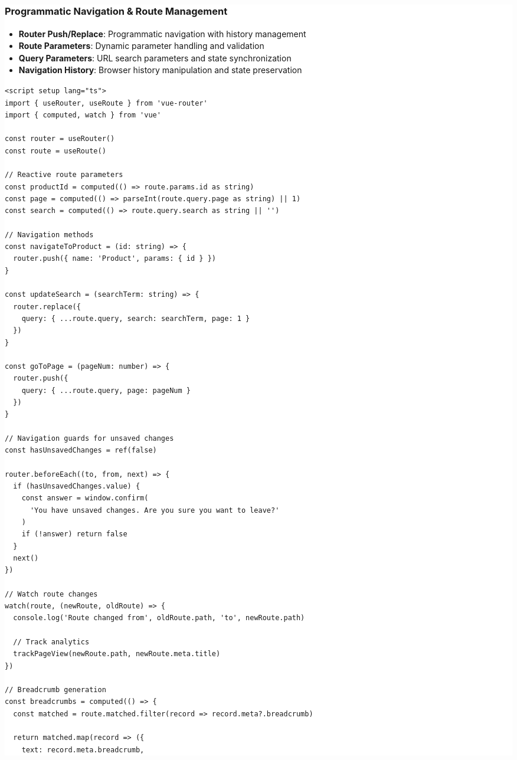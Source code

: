 ### Programmatic Navigation & Route Management
- **Router Push/Replace**: Programmatic navigation with history management  
- **Route Parameters**: Dynamic parameter handling and validation
- **Query Parameters**: URL search parameters and state synchronization
- **Navigation History**: Browser history manipulation and state preservation

```vue
<script setup lang="ts">
import { useRouter, useRoute } from 'vue-router'
import { computed, watch } from 'vue'

const router = useRouter()
const route = useRoute()

// Reactive route parameters
const productId = computed(() => route.params.id as string)
const page = computed(() => parseInt(route.query.page as string) || 1)
const search = computed(() => route.query.search as string || '')

// Navigation methods
const navigateToProduct = (id: string) => {
  router.push({ name: 'Product', params: { id } })
}

const updateSearch = (searchTerm: string) => {
  router.replace({
    query: { ...route.query, search: searchTerm, page: 1 }
  })
}

const goToPage = (pageNum: number) => {
  router.push({
    query: { ...route.query, page: pageNum }
  })
}

// Navigation guards for unsaved changes
const hasUnsavedChanges = ref(false)

router.beforeEach((to, from, next) => {
  if (hasUnsavedChanges.value) {
    const answer = window.confirm(
      'You have unsaved changes. Are you sure you want to leave?'
    )
    if (!answer) return false
  }
  next()
})

// Watch route changes
watch(route, (newRoute, oldRoute) => {
  console.log('Route changed from', oldRoute.path, 'to', newRoute.path)
  
  // Track analytics
  trackPageView(newRoute.path, newRoute.meta.title)
})

// Breadcrumb generation
const breadcrumbs = computed(() => {
  const matched = route.matched.filter(record => record.meta?.breadcrumb)
  
  return matched.map(record => ({
    text: record.meta.breadcrumb,
```